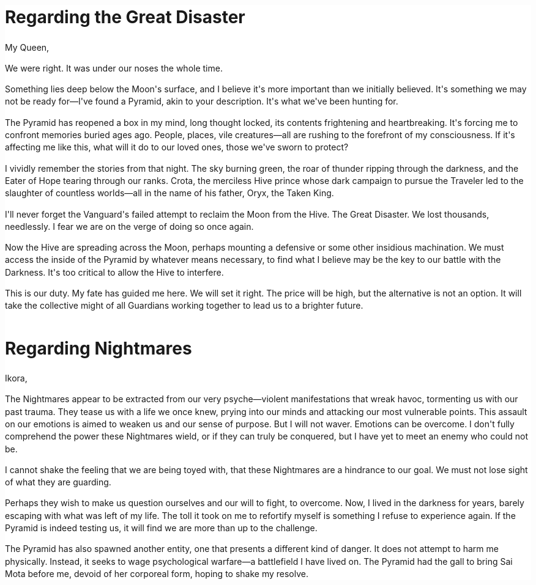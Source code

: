 
# Regarding the Great Disaster

My Queen,

We were right. It was under our noses the whole time.

Something lies deep below the Moon's surface, and I believe it's more important than we initially believed. It's something we may not be ready for—I've found a Pyramid, akin to your description. It's what we've been hunting for.

The Pyramid has reopened a box in my mind, long thought locked, its contents frightening and heartbreaking. It's forcing me to confront memories buried ages ago. People, places, vile creatures—all are rushing to the forefront of my consciousness. If it's affecting me like this, what will it do to our loved ones, those we've sworn to protect?

I vividly remember the stories from that night. The sky burning green, the roar of thunder ripping through the darkness, and the Eater of Hope tearing through our ranks. Crota, the merciless Hive prince whose dark campaign to pursue the Traveler led to the slaughter of countless worlds—all in the name of his father, Oryx, the Taken King.

I'll never forget the Vanguard's failed attempt to reclaim the Moon from the Hive. The Great Disaster. We lost thousands, needlessly. I fear we are on the verge of doing so once again.

Now the Hive are spreading across the Moon, perhaps mounting a defensive or some other insidious machination. We must access the inside of the Pyramid by whatever means necessary, to find what I believe may be the key to our battle with the Darkness. It's too critical to allow the Hive to interfere.

This is our duty. My fate has guided me here. We will set it right. The price will be high, but the alternative is not an option. It will take the collective might of all Guardians working together to lead us to a brighter future.

# Regarding Nightmares

Ikora,

The Nightmares appear to be extracted from our very psyche—violent manifestations that wreak havoc, tormenting us with our past trauma. They tease us with a life we once knew, prying into our minds and attacking our most vulnerable points. This assault on our emotions is aimed to weaken us and our sense of purpose. But I will not waver. Emotions can be overcome. I don't fully comprehend the power these Nightmares wield, or if they can truly be conquered, but I have yet to meet an enemy who could not be.

I cannot shake the feeling that we are being toyed with, that these Nightmares are a hindrance to our goal. We must not lose sight of what they are guarding.

Perhaps they wish to make us question ourselves and our will to fight, to overcome. Now, I lived in the darkness for years, barely escaping with what was left of my life. The toll it took on me to refortify myself is something I refuse to experience again. If the Pyramid is indeed testing us, it will find we are more than up to the challenge.

The Pyramid has also spawned another entity, one that presents a different kind of danger. It does not attempt to harm me physically. Instead, it seeks to wage psychological warfare—a battlefield I have lived on. The Pyramid had the gall to bring Sai Mota before me, devoid of her corporeal form, hoping to shake my resolve.
